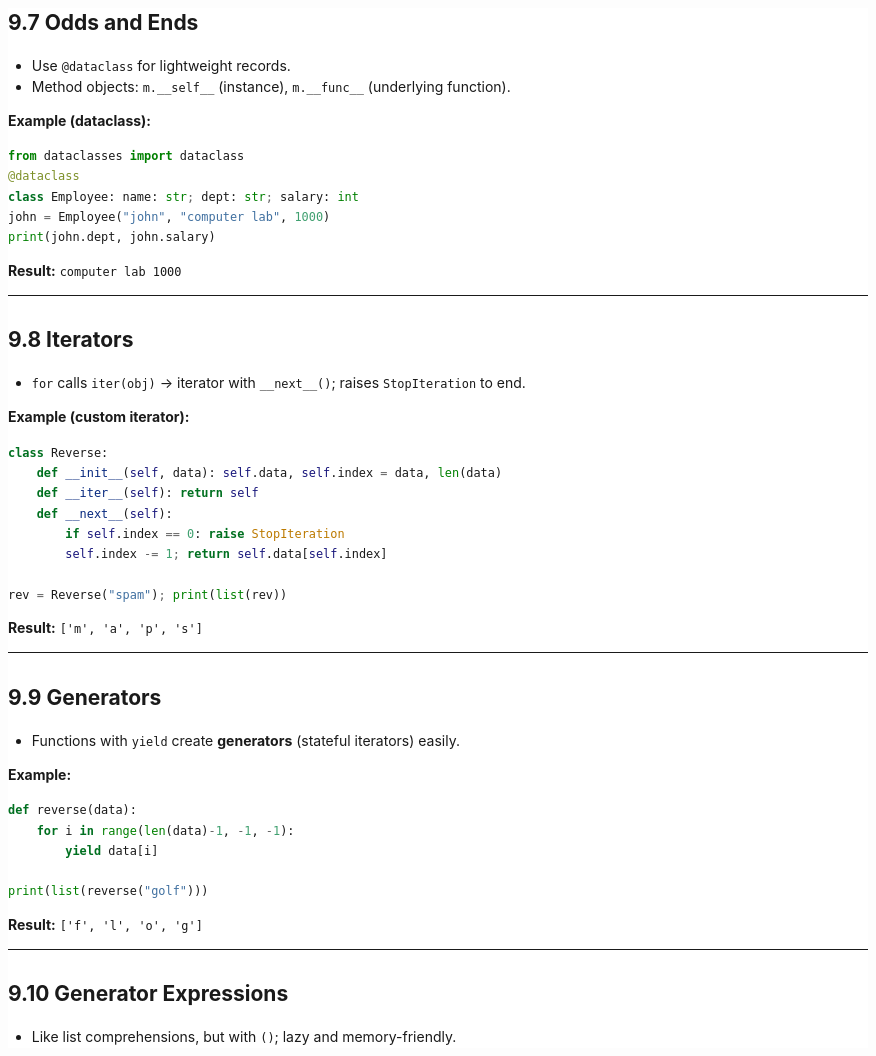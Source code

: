 
## 9.7 Odds and Ends
- Use `@dataclass` for lightweight records.
- Method objects: `m.__self__` (instance), `m.__func__` (underlying function).

**Example (dataclass):**
```python
from dataclasses import dataclass
@dataclass
class Employee: name: str; dept: str; salary: int
john = Employee("john", "computer lab", 1000)
print(john.dept, john.salary)
```
**Result:** `computer lab 1000`

---

## 9.8 Iterators
- `for` calls `iter(obj)` → iterator with `__next__()`; raises `StopIteration` to end.

**Example (custom iterator):**
```python
class Reverse:
    def __init__(self, data): self.data, self.index = data, len(data)
    def __iter__(self): return self
    def __next__(self):
        if self.index == 0: raise StopIteration
        self.index -= 1; return self.data[self.index]

rev = Reverse("spam"); print(list(rev))
```
**Result:** `['m', 'a', 'p', 's']`

---

## 9.9 Generators
- Functions with `yield` create **generators** (stateful iterators) easily.

**Example:**
```python
def reverse(data):
    for i in range(len(data)-1, -1, -1):
        yield data[i]

print(list(reverse("golf")))
```
**Result:** `['f', 'l', 'o', 'g']`

---

## 9.10 Generator Expressions
- Like list comprehensions, but with `()`; lazy and memory-friendly.
